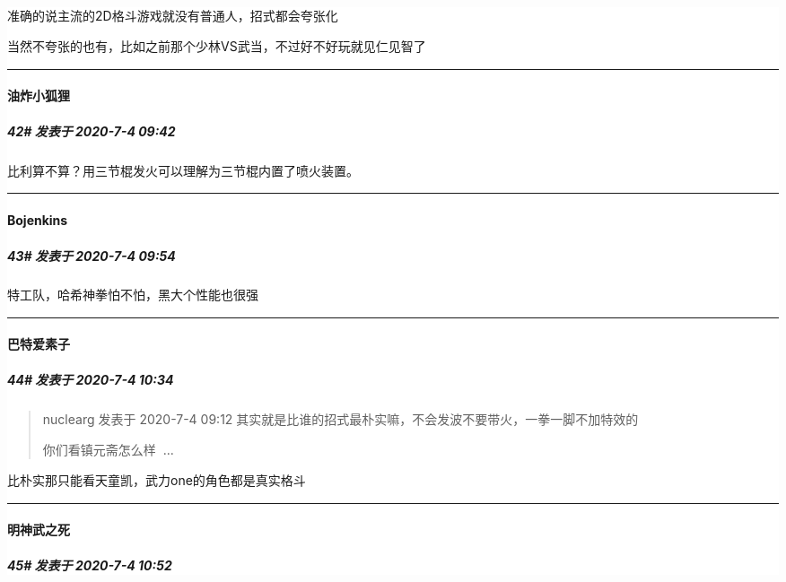 


准确的说主流的2D格斗游戏就没有普通人，招式都会夸张化

当然不夸张的也有，比如之前那个少林VS武当，不过好不好玩就见仁见智了







*****

####  油炸小狐狸  
##### 42#       发表于 2020-7-4 09:42




比利算不算？用三节棍发火可以理解为三节棍内置了喷火装置。







*****

####  Bojenkins  
##### 43#       发表于 2020-7-4 09:54




特工队，哈希神拳怕不怕，黑大个性能也很强







*****

####  巴特爱素子  
##### 44#       发表于 2020-7-4 10:34



<blockquote>nuclearg 发表于 2020-7-4 09:12
其实就是比谁的招式最朴实嘛，不会发波不要带火，一拳一脚不加特效的


你们看镇元斋怎么样  ...</blockquote>
比朴实那只能看天童凯，武力one的角色都是真实格斗







*****

####  明神武之死  
##### 45#       发表于 2020-7-4 10:52
